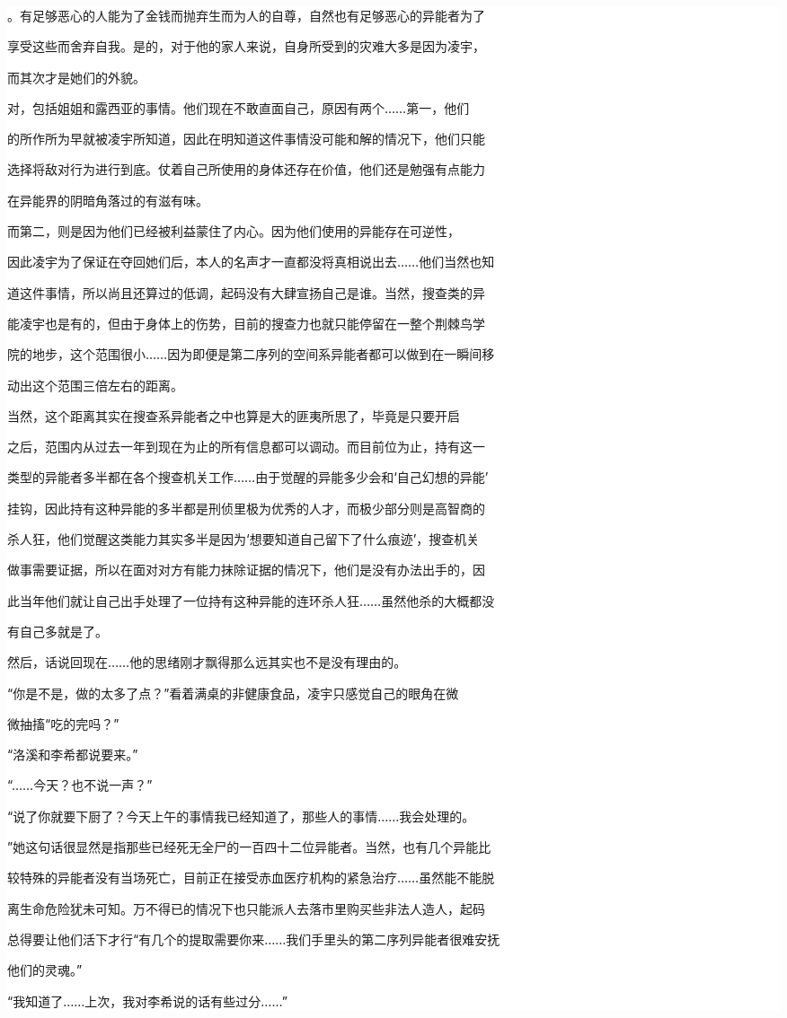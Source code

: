 。有足够恶心的人能为了金钱而抛弃生而为人的自尊，自然也有足够恶心的异能者为了

享受这些而舍弃自我。是的，对于他的家人来说，自身所受到的灾难大多是因为凌宇，

而其次才是她们的外貌。

对，包括姐姐和露西亚的事情。他们现在不敢直面自己，原因有两个……第一，他们

的所作所为早就被凌宇所知道，因此在明知道这件事情没可能和解的情况下，他们只能

选择将敌对行为进行到底。仗着自己所使用的身体还存在价值，他们还是勉强有点能力

在异能界的阴暗角落过的有滋有味。

而第二，则是因为他们已经被利益蒙住了内心。因为他们使用的异能存在可逆性，

因此凌宇为了保证在夺回她们后，本人的名声才一直都没将真相说出去……他们当然也知

道这件事情，所以尚且还算过的低调，起码没有大肆宣扬自己是谁。当然，搜查类的异

能凌宇也是有的，但由于身体上的伤势，目前的搜查力也就只能停留在一整个荆棘鸟学

院的地步，这个范围很小……因为即便是第二序列的空间系异能者都可以做到在一瞬间移

动出这个范围三倍左右的距离。

当然，这个距离其实在搜查系异能者之中也算是大的匪夷所思了，毕竟是只要开启

之后，范围内从过去一年到现在为止的所有信息都可以调动。而目前位为止，持有这一

类型的异能者多半都在各个搜查机关工作……由于觉醒的异能多少会和‘自己幻想的异能’

挂钩，因此持有这种异能的多半都是刑侦里极为优秀的人才，而极少部分则是高智商的

杀人狂，他们觉醒这类能力其实多半是因为‘想要知道自己留下了什么痕迹’，搜查机关

做事需要证据，所以在面对对方有能力抹除证据的情况下，他们是没有办法出手的，因

此当年他们就让自己出手处理了一位持有这种异能的连环杀人狂……虽然他杀的大概都没

有自己多就是了。

然后，话说回现在……他的思绪刚才飘得那么远其实也不是没有理由的。

“你是不是，做的太多了点？”看着满桌的非健康食品，凌宇只感觉自己的眼角在微

微抽搐“吃的完吗？”

“洛溪和李希都说要来。”

“……今天？也不说一声？”

“说了你就要下厨了？今天上午的事情我已经知道了，那些人的事情……我会处理的。

”她这句话很显然是指那些已经死无全尸的一百四十二位异能者。当然，也有几个异能比

较特殊的异能者没有当场死亡，目前正在接受赤血医疗机构的紧急治疗……虽然能不能脱

离生命危险犹未可知。万不得已的情况下也只能派人去落市里购买些非法人造人，起码

总得要让他们活下才行“有几个的提取需要你来……我们手里头的第二序列异能者很难安抚

他们的灵魂。”

“我知道了……上次，我对李希说的话有些过分……”
